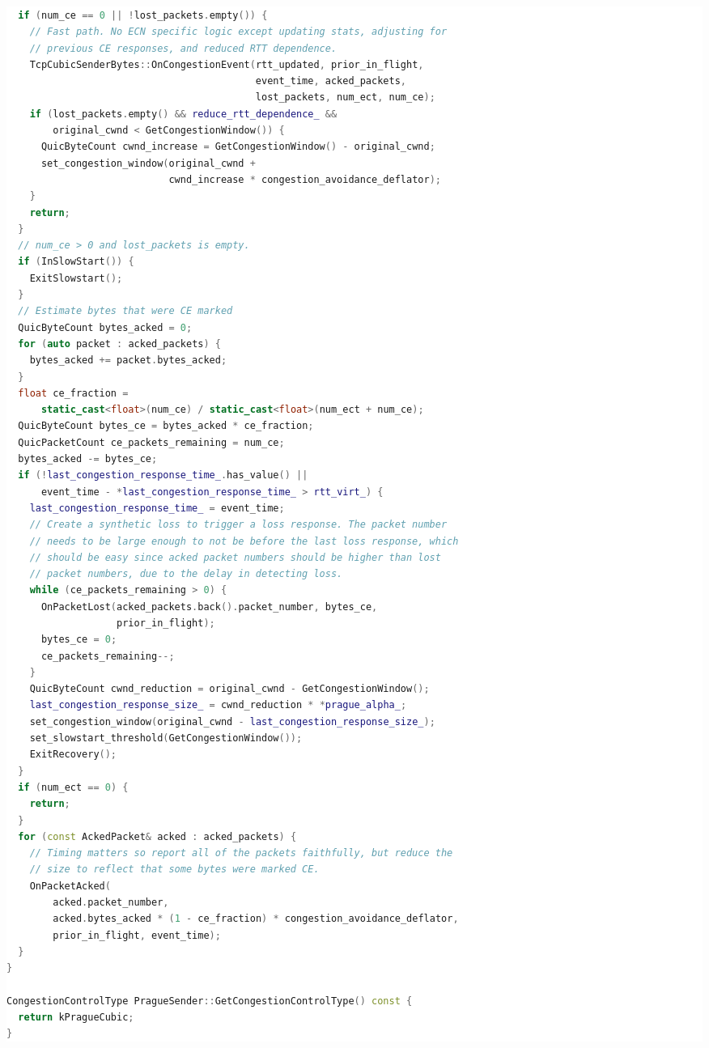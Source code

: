 ```cpp
  if (num_ce == 0 || !lost_packets.empty()) {
    // Fast path. No ECN specific logic except updating stats, adjusting for
    // previous CE responses, and reduced RTT dependence.
    TcpCubicSenderBytes::OnCongestionEvent(rtt_updated, prior_in_flight,
                                           event_time, acked_packets,
                                           lost_packets, num_ect, num_ce);
    if (lost_packets.empty() && reduce_rtt_dependence_ &&
        original_cwnd < GetCongestionWindow()) {
      QuicByteCount cwnd_increase = GetCongestionWindow() - original_cwnd;
      set_congestion_window(original_cwnd +
                            cwnd_increase * congestion_avoidance_deflator);
    }
    return;
  }
  // num_ce > 0 and lost_packets is empty.
  if (InSlowStart()) {
    ExitSlowstart();
  }
  // Estimate bytes that were CE marked
  QuicByteCount bytes_acked = 0;
  for (auto packet : acked_packets) {
    bytes_acked += packet.bytes_acked;
  }
  float ce_fraction =
      static_cast<float>(num_ce) / static_cast<float>(num_ect + num_ce);
  QuicByteCount bytes_ce = bytes_acked * ce_fraction;
  QuicPacketCount ce_packets_remaining = num_ce;
  bytes_acked -= bytes_ce;
  if (!last_congestion_response_time_.has_value() ||
      event_time - *last_congestion_response_time_ > rtt_virt_) {
    last_congestion_response_time_ = event_time;
    // Create a synthetic loss to trigger a loss response. The packet number
    // needs to be large enough to not be before the last loss response, which
    // should be easy since acked packet numbers should be higher than lost
    // packet numbers, due to the delay in detecting loss.
    while (ce_packets_remaining > 0) {
      OnPacketLost(acked_packets.back().packet_number, bytes_ce,
                   prior_in_flight);
      bytes_ce = 0;
      ce_packets_remaining--;
    }
    QuicByteCount cwnd_reduction = original_cwnd - GetCongestionWindow();
    last_congestion_response_size_ = cwnd_reduction * *prague_alpha_;
    set_congestion_window(original_cwnd - last_congestion_response_size_);
    set_slowstart_threshold(GetCongestionWindow());
    ExitRecovery();
  }
  if (num_ect == 0) {
    return;
  }
  for (const AckedPacket& acked : acked_packets) {
    // Timing matters so report all of the packets faithfully, but reduce the
    // size to reflect that some bytes were marked CE.
    OnPacketAcked(
        acked.packet_number,
        acked.bytes_acked * (1 - ce_fraction) * congestion_avoidance_deflator,
        prior_in_flight, event_time);
  }
}

CongestionControlType PragueSender::GetCongestionControlType() const {
  return kPragueCubic;
}
```